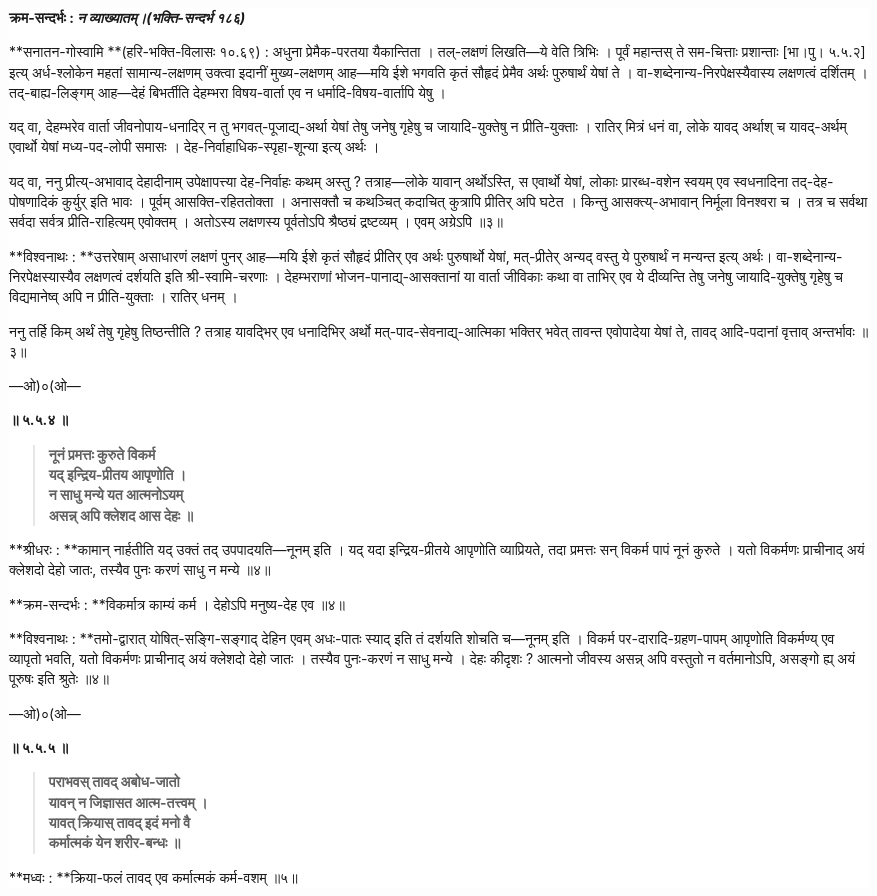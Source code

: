 **क्रम-सन्दर्भः : _न व्याख्यातम्।(भक्ति-सन्दर्भ १८६)_**

**सनातन-गोस्वामि **(हरि-भक्ति-विलासः १०.६९) : अधुना प्रेमैक-परतया यैकान्तिता । तल्-लक्षणं लिखति—ये वेति त्रिभिः । पूर्वं महान्तस् ते सम-चित्ताः प्रशान्ताः [भा।पु। ५.५.२] इत्य् अर्ध-श्लोकेन महतां सामान्य-लक्षणम् उक्त्वा इदानीं मुख्य-लक्षणम् आह—मयि ईशे भगवति कृतं सौहृदं प्रेमैव अर्थः पुरुषार्थं येषां ते । वा-शब्देनान्य-निरपेक्षस्यैवास्य लक्षणत्वं दर्शितम् । तद्-बाह्य-लिङ्गम् आह—देहं बिभर्तीति देहम्भरा विषय-वार्ता एव न धर्मादि-विषय-वार्तापि येषु ।

यद् वा, देहम्भरेव वार्ता जीवनोपाय-धनादिर् न तु भगवत्-पूजाद्य्-अर्था येषां तेषु जनेषु गृहेषु च जायादि-युक्तेषु न प्रीति-युक्ताः । रातिर् मित्रं धनं वा, लोके यावद् अर्थाश् च यावद्-अर्थम् एवार्थो येषां मध्य-पद-लोपी समासः । देह-निर्वाहाधिक-स्पृहा-शून्या इत्य् अर्थः । 

यद् वा, ननु प्रीत्य्-अभावाद् देहादीनाम् उपेक्षापत्त्या देह-निर्वाहः कथम् अस्तु ? तत्राह—लोके यावान् अर्थोऽस्ति, स एवार्थो येषां, लोकाः प्रारब्ध-वशेन स्वयम् एव स्वधनादिना तद्-देह-पोषणादिकं कुर्युर् इति भावः । पूर्वम् आसक्ति-रहिततोक्ता । अनासक्तौ च कथञ्चित् कदाचित् कुत्रापि प्रीतिर् अपि घटेत । किन्तु आसक्त्य्-अभावान् निर्मूला विनश्वरा च । तत्र च सर्वथा सर्वदा सर्वत्र प्रीति-राहित्यम् एवोक्तम् । अतोऽस्य लक्षणस्य पूर्वतोऽपि श्रैष्ठ्यं द्रष्टव्यम् । एवम् अग्रेऽपि ॥३॥

**विश्वनाथः : **उत्तरेषाम् असाधारणं लक्षणं पुनर् आह—मयि ईशे कृतं सौहृदं प्रीतिर् एव अर्थः पुरुषार्थो येषां, मत्-प्रीतेर् अन्यद् वस्तु ये पुरुषार्थं न मन्यन्त इत्य् अर्थः। वा-शब्देनान्य-निरपेक्षस्यास्यैव लक्षणत्वं दर्शयति इति श्री-स्वामि-चरणाः । देहम्भराणां भोजन-पानाद्य्-आसक्तानां या वार्ता जीविकाः कथा वा ताभिर् एव ये दीव्यन्ति तेषु जनेषु जायादि-युक्तेषु गृहेषु च विद्यमानेष्व् अपि न प्रीति-युक्ताः । रातिर् धनम् । 

ननु तर्हि किम् अर्थं तेषु गृहेषु तिष्ठन्तीति ? तत्राह यावद्भिर् एव धनादिभिर् अर्थो मत्-पाद-सेवनाद्य्-आत्मिका भक्तिर् भवेत् तावन्त एवोपादेया येषां ते, तावद् आदि-पदानां वृत्ताव् अन्तर्भावः ॥३॥

—ओ)०(ओ—

**॥ ५.५.४ ॥**


> **नूनं प्रमत्तः कुरुते विकर्म**  
> **यद् इन्द्रिय-प्रीतय आपृणोति ।**  
> **न साधु मन्ये यत आत्मनोऽयम्**  
> **असन्न् अपि क्लेशद आस देहः ॥**

**श्रीधरः : **कामान् नार्हतीति यद् उक्तं तद् उपपादयति—नूनम् इति । यद् यदा इन्द्रिय-प्रीतये आपृणोति व्याप्रियते, तदा प्रमत्तः सन् विकर्म पापं नूनं कुरुते । यतो विकर्मणः प्राचीनाद् अयं क्लेशदो देहो जातः, तस्यैव पुनः करणं साधु न मन्ये ॥४॥

**क्रम-सन्दर्भः : **विकर्मात्र काम्यं कर्म । देहोऽपि मनुष्य-देह एव ॥४॥

**विश्वनाथः : **तमो-द्वारात् योषित्-सङ्गि-सङ्गाद् देहिन एवम् अधः-पातः स्याद् इति तं दर्शयति शोचति च—नूनम् इति । विकर्म पर-दारादि-ग्रहण-पापम् आपृणोति विकर्मण्य् एव व्यापृतो भवति, यतो विकर्मणः प्राचीनाद् अयं क्लेशदो देहो जातः । तस्यैव पुनः-करणं न साधु मन्ये । देहः कीदृशः ? आत्मनो जीवस्य असन्न् अपि वस्तुतो न वर्तमानोऽपि, असङ्गो ह्य् अयं पूरुषः इति श्रुतेः ॥४॥ 

—ओ)०(ओ—

**॥ ५.५.५ ॥**


> **पराभवस् तावद् अबोध-जातो**  
> **यावन् न जिज्ञासत आत्म-तत्त्वम् ।**  
> **यावत् क्रियास् तावद् इदं मनो वै**  
> **कर्मात्मकं येन शरीर-बन्धः ॥**

**मध्वः : **क्रिया-फलं तावद् एव कर्मात्मकं कर्म-वशम् ॥५॥
